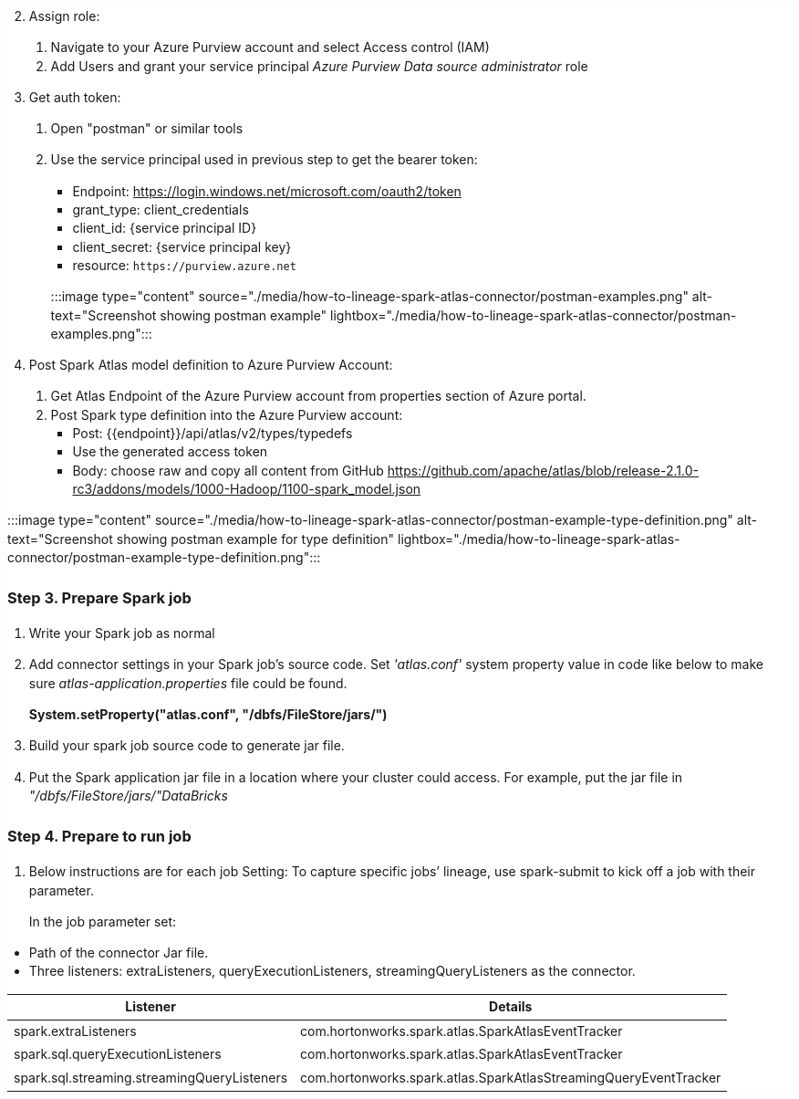 2. Assign role:
    1. Navigate to your Azure Purview account and select Access control (IAM) 
    1. Add Users and grant your service principal *Azure Purview Data source administrator* role
3. Get auth token:
    1. Open "postman" or similar tools 
    1. Use the service principal used in previous step to get the bearer token:
        * Endpoint: https://login.windows.net/microsoft.com/oauth2/token
        * grant_type: client_credentials
        * client_id: {service principal ID}
        * client_secret: {service principal key}
        * resource: `https://purview.azure.net`

        :::image type="content" source="./media/how-to-lineage-spark-atlas-connector/postman-examples.png" alt-text="Screenshot showing postman example" lightbox="./media/how-to-lineage-spark-atlas-connector/postman-examples.png":::      

4. Post Spark Atlas model definition to Azure Purview Account:
    1.  Get Atlas Endpoint of the Azure Purview account from properties section of Azure portal.
    1. Post Spark type definition into the Azure Purview account:
       * Post: {{endpoint}}/api/atlas/v2/types/typedefs
       * Use the generated access token 
       * Body: choose raw and copy all content from GitHub https://github.com/apache/atlas/blob/release-2.1.0-rc3/addons/models/1000-Hadoop/1100-spark_model.json

:::image type="content" source="./media/how-to-lineage-spark-atlas-connector/postman-example-type-definition.png" alt-text="Screenshot showing postman example for type definition" lightbox="./media/how-to-lineage-spark-atlas-connector/postman-example-type-definition.png":::

### Step 3. Prepare Spark job
1. Write your Spark job as normal
2. Add connector settings in your Spark job’s source code. 
Set *'atlas.conf'* system property value in code like below to make sure  *atlas-application.properties* file could be found.

    **System.setProperty("atlas.conf", "/dbfs/FileStore/jars/")**

3. Build your spark job source code to generate jar file. 
4. Put the Spark application jar file in a location where your cluster could access. For example, put the jar file in *"/dbfs/FileStore/jars/"DataBricks* 

### Step 4. Prepare to run job
 
1. Below instructions are for each job Setting:
To capture specific jobs’ lineage, use spark-submit to kick off a job with their parameter. 

    In the job parameter set:
* Path of the connector Jar file. 
* Three listeners: extraListeners, queryExecutionListeners, streamingQueryListeners as the connector. 

| Listener | Details |
| ------------------- | ------------------- | 
| spark.extraListeners	| com.hortonworks.spark.atlas.SparkAtlasEventTracker|
| spark.sql.queryExecutionListeners	| com.hortonworks.spark.atlas.SparkAtlasEventTracker
| spark.sql.streaming.streamingQueryListeners | com.hortonworks.spark.atlas.SparkAtlasStreamingQueryEventTracker |
